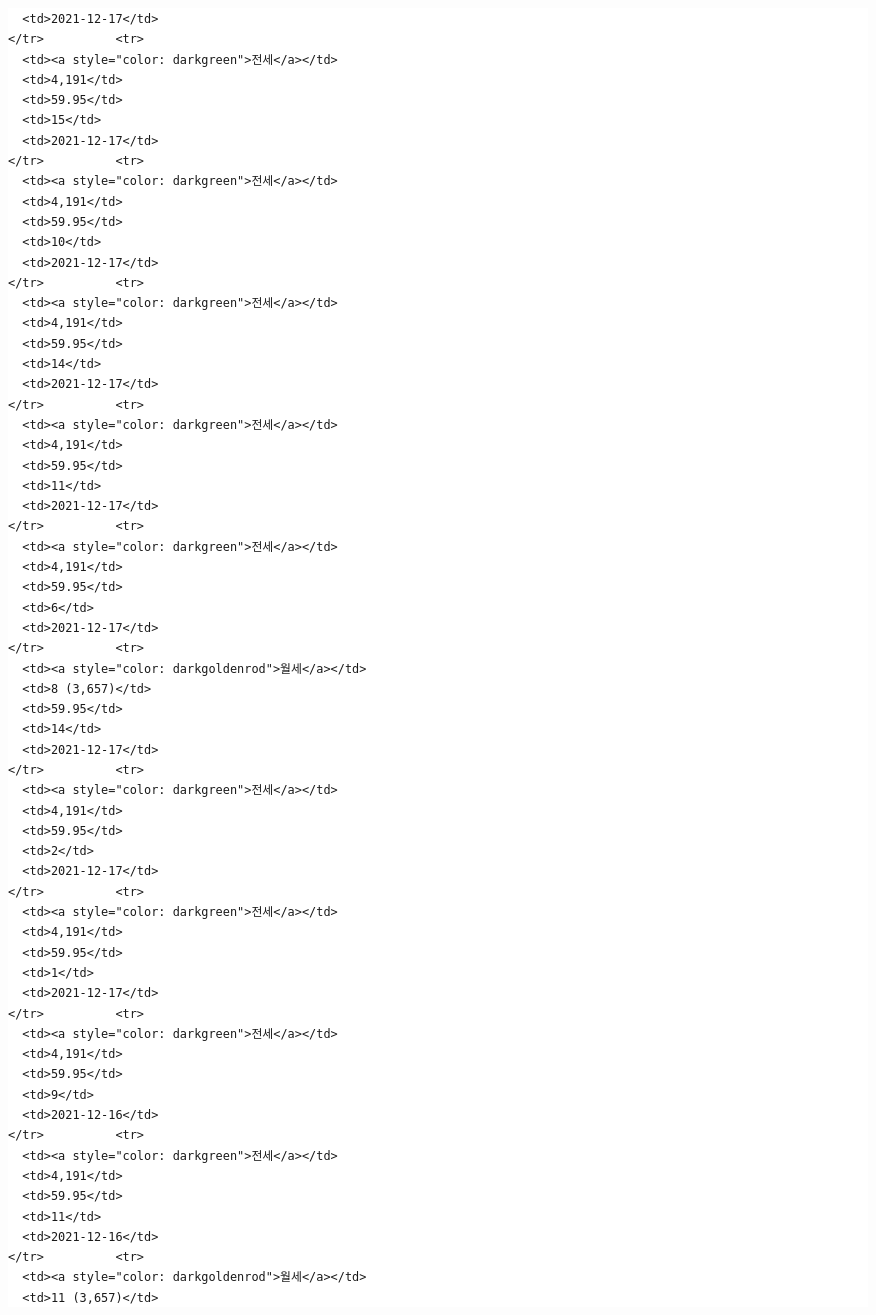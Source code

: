       <td>2021-12-17</td>
    </tr>          <tr>
      <td><a style="color: darkgreen">전세</a></td>
      <td>4,191</td>
      <td>59.95</td>
      <td>15</td>
      <td>2021-12-17</td>
    </tr>          <tr>
      <td><a style="color: darkgreen">전세</a></td>
      <td>4,191</td>
      <td>59.95</td>
      <td>10</td>
      <td>2021-12-17</td>
    </tr>          <tr>
      <td><a style="color: darkgreen">전세</a></td>
      <td>4,191</td>
      <td>59.95</td>
      <td>14</td>
      <td>2021-12-17</td>
    </tr>          <tr>
      <td><a style="color: darkgreen">전세</a></td>
      <td>4,191</td>
      <td>59.95</td>
      <td>11</td>
      <td>2021-12-17</td>
    </tr>          <tr>
      <td><a style="color: darkgreen">전세</a></td>
      <td>4,191</td>
      <td>59.95</td>
      <td>6</td>
      <td>2021-12-17</td>
    </tr>          <tr>
      <td><a style="color: darkgoldenrod">월세</a></td>
      <td>8 (3,657)</td>
      <td>59.95</td>
      <td>14</td>
      <td>2021-12-17</td>
    </tr>          <tr>
      <td><a style="color: darkgreen">전세</a></td>
      <td>4,191</td>
      <td>59.95</td>
      <td>2</td>
      <td>2021-12-17</td>
    </tr>          <tr>
      <td><a style="color: darkgreen">전세</a></td>
      <td>4,191</td>
      <td>59.95</td>
      <td>1</td>
      <td>2021-12-17</td>
    </tr>          <tr>
      <td><a style="color: darkgreen">전세</a></td>
      <td>4,191</td>
      <td>59.95</td>
      <td>9</td>
      <td>2021-12-16</td>
    </tr>          <tr>
      <td><a style="color: darkgreen">전세</a></td>
      <td>4,191</td>
      <td>59.95</td>
      <td>11</td>
      <td>2021-12-16</td>
    </tr>          <tr>
      <td><a style="color: darkgoldenrod">월세</a></td>
      <td>11 (3,657)</td>